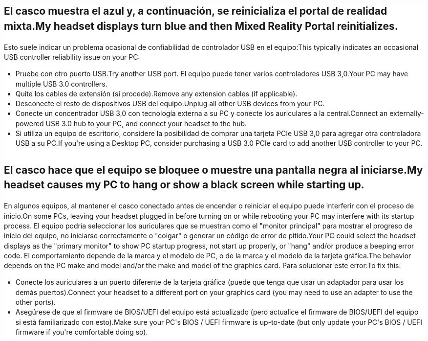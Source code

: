 ## <a name="my-headset-displays-turn-blue-and-then-mixed-reality-portal-reinitializes"></a><span data-ttu-id="4e135-157">El casco muestra el azul y, a continuación, se reinicializa el portal de realidad mixta.</span><span class="sxs-lookup"><span data-stu-id="4e135-157">My headset displays turn blue and then Mixed Reality Portal reinitializes.</span></span>

<span data-ttu-id="4e135-158">Esto suele indicar un problema ocasional de confiabilidad de controlador USB en el equipo:</span><span class="sxs-lookup"><span data-stu-id="4e135-158">This typically indicates an occasional USB controller reliability issue on your PC:</span></span>
* <span data-ttu-id="4e135-159">Pruebe con otro puerto USB.</span><span class="sxs-lookup"><span data-stu-id="4e135-159">Try another USB port.</span></span> <span data-ttu-id="4e135-160">El equipo puede tener varios controladores USB 3,0.</span><span class="sxs-lookup"><span data-stu-id="4e135-160">Your PC may have multiple USB 3.0 controllers.</span></span>
* <span data-ttu-id="4e135-161">Quite los cables de extensión (si procede).</span><span class="sxs-lookup"><span data-stu-id="4e135-161">Remove any extension cables (if applicable).</span></span>
* <span data-ttu-id="4e135-162">Desconecte el resto de dispositivos USB del equipo.</span><span class="sxs-lookup"><span data-stu-id="4e135-162">Unplug all other USB devices from your PC.</span></span>
* <span data-ttu-id="4e135-163">Conecte un concentrador USB 3,0 con tecnología externa a su PC y conecte los auriculares a la central.</span><span class="sxs-lookup"><span data-stu-id="4e135-163">Connect an externally-powered USB 3.0 hub to your PC, and connect your headset to the hub.</span></span>
* <span data-ttu-id="4e135-164">Si utiliza un equipo de escritorio, considere la posibilidad de comprar una tarjeta PCIe USB 3,0 para agregar otra controladora USB a su PC.</span><span class="sxs-lookup"><span data-stu-id="4e135-164">If you're using a Desktop PC, consider purchasing a USB 3.0 PCIe card to add another USB controller to your PC.</span></span>

## <a name="my-headset-causes-my-pc-to-hang-or-show-a-black-screen-while-starting-up"></a><span data-ttu-id="4e135-165">El casco hace que el equipo se bloquee o muestre una pantalla negra al iniciarse.</span><span class="sxs-lookup"><span data-stu-id="4e135-165">My headset causes my PC to hang or show a black screen while starting up.</span></span>

<span data-ttu-id="4e135-166">En algunos equipos, al mantener el casco conectado antes de encender o reiniciar el equipo puede interferir con el proceso de inicio.</span><span class="sxs-lookup"><span data-stu-id="4e135-166">On some PCs, leaving your headset plugged in before turning on or while rebooting your PC may interfere with its startup process.</span></span> <span data-ttu-id="4e135-167">El equipo podría seleccionar los auriculares que se muestran como el "monitor principal" para mostrar el progreso de inicio del equipo, no iniciarse correctamente o "colgar" o generar un código de error de pitido.</span><span class="sxs-lookup"><span data-stu-id="4e135-167">Your PC could select the headset displays as the "primary monitor" to show PC startup progress, not start up properly, or "hang" and/or produce a beeping error code.</span></span> <span data-ttu-id="4e135-168">El comportamiento depende de la marca y el modelo de PC, o de la marca y el modelo de la tarjeta gráfica.</span><span class="sxs-lookup"><span data-stu-id="4e135-168">The behavior depends on the PC make and model and/or the make and model of the graphics card.</span></span> <span data-ttu-id="4e135-169">Para solucionar este error:</span><span class="sxs-lookup"><span data-stu-id="4e135-169">To fix this:</span></span>
* <span data-ttu-id="4e135-170">Conecte los auriculares a un puerto diferente de la tarjeta gráfica (puede que tenga que usar un adaptador para usar los demás puertos).</span><span class="sxs-lookup"><span data-stu-id="4e135-170">Connect your headset to a different port on your graphics card (you may need to use an adapter to use the other ports).</span></span>
* <span data-ttu-id="4e135-171">Asegúrese de que el firmware de BIOS/UEFI del equipo está actualizado (pero actualice el firmware de BIOS/UEFI del equipo si está familiarizado con esto).</span><span class="sxs-lookup"><span data-stu-id="4e135-171">Make sure your PC's BIOS / UEFI firmware is up-to-date (but only update your PC's BIOS / UEFI firmware if you're comfortable doing so).</span></span>
